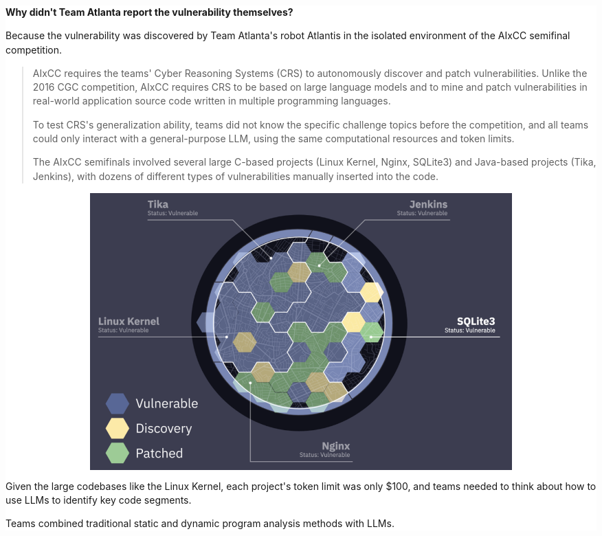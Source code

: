 
**Why didn't Team Atlanta report the vulnerability themselves?**

Because the vulnerability was discovered by Team Atlanta's robot Atlantis in the isolated environment of the AIxCC semifinal competition.

> AIxCC requires the teams' Cyber Reasoning Systems (CRS) to autonomously discover and patch vulnerabilities. Unlike the 2016 CGC competition, AIxCC requires CRS to be based on large language models and to mine and patch vulnerabilities in real-world application source code written in multiple programming languages.
>
> To test CRS's generalization ability, teams did not know the specific challenge topics before the competition, and all teams could only interact with a general-purpose LLM, using the same computational resources and token limits.
>
> The AIxCC semifinals involved several large C-based projects (Linux Kernel, Nginx, SQLite3) and Java-based projects (Tika, Jenkins), with dozens of different types of vulnerabilities manually inserted into the code.

 <img src="attachments/c759760d-d828-4611-9cd4-14865757d39c.png" style="display: block; margin-left: auto; margin-right: auto; zoom: 60%;"/>


Given the large codebases like the Linux Kernel, each project's token limit was only $100, and teams needed to think about how to use LLMs to identify key code segments.

Teams combined traditional static and dynamic program analysis methods with LLMs.
